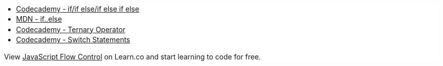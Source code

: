 * [Codecademy - if/if else/if else if else](http://www.codecademy.com/glossary/javascript/if-statement)
* [MDN - if..else](https://developer.mozilla.org/en-US/docs/Web/JavaScript/Reference/Statements/if...else)
* [Codecademy - Ternary Operator](http://www.codecademy.com/glossary/javascript/ternary-operator)
* [Codecademy - Switch Statements](http://www.codecademy.com/glossary/javascript/switch-statements)

<p class='util--hide'>View <a href='https://learn.co/lessons/skills-based-javascript-intro-to-flow-control'>JavaScript Flow Control</a> on Learn.co and start learning to code for free.</p>

